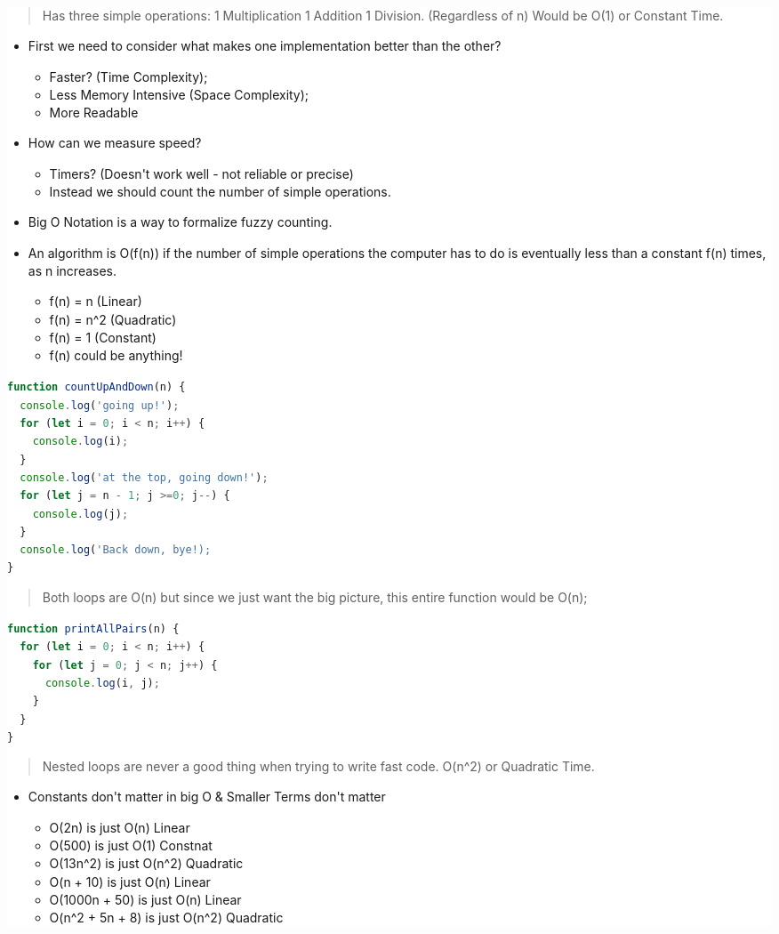 > Has three simple operations: 1 Multiplication 1 Addition 1 Division. (Regardless of n)
> Would be O(1) or Constant Time.

- First we need to consider what makes one implementation better than the other?

  - Faster? (Time Complexity);
  - Less Memory Intensive (Space Complexity);
  - More Readable

- How can we measure speed?

  - Timers? (Doesn't work well - not reliable or precise)
  - Instead we should count the number of simple operations.

- Big O Notation is a way to formalize fuzzy counting.
- An algorithm is O(f(n)) if the number of simple operations the computer has to do is eventually less than a constant f(n) times, as n increases.
  - f(n) = n (Linear)
  - f(n) = n^2 (Quadratic)
  - f(n) = 1 (Constant)
  - f(n) could be anything!

```js
function countUpAndDown(n) {
  console.log('going up!');
  for (let i = 0; i < n; i++) {
    console.log(i);
  }
  console.log('at the top, going down!');
  for (let j = n - 1; j >=0; j--) {
    console.log(j);
  }
  console.log('Back down, bye!);
}
```

> Both loops are O(n) but since we just want the big picture, this entire function would be O(n);

```js
function printAllPairs(n) {
  for (let i = 0; i < n; i++) {
    for (let j = 0; j < n; j++) {
      console.log(i, j);
    }
  }
}
```

> Nested loops are never a good thing when trying to write fast code.
> O(n^2) or Quadratic Time.

- Constants don't matter in big O & Smaller Terms don't matter

  - O(2n) is just O(n) Linear
  - O(500) is just O(1) Constnat
  - O(13n^2) is just O(n^2) Quadratic
  - O(n + 10) is just O(n) Linear
  - O(1000n + 50) is just O(n) Linear
  - O(n^2 + 5n + 8) is just O(n^2) Quadratic
